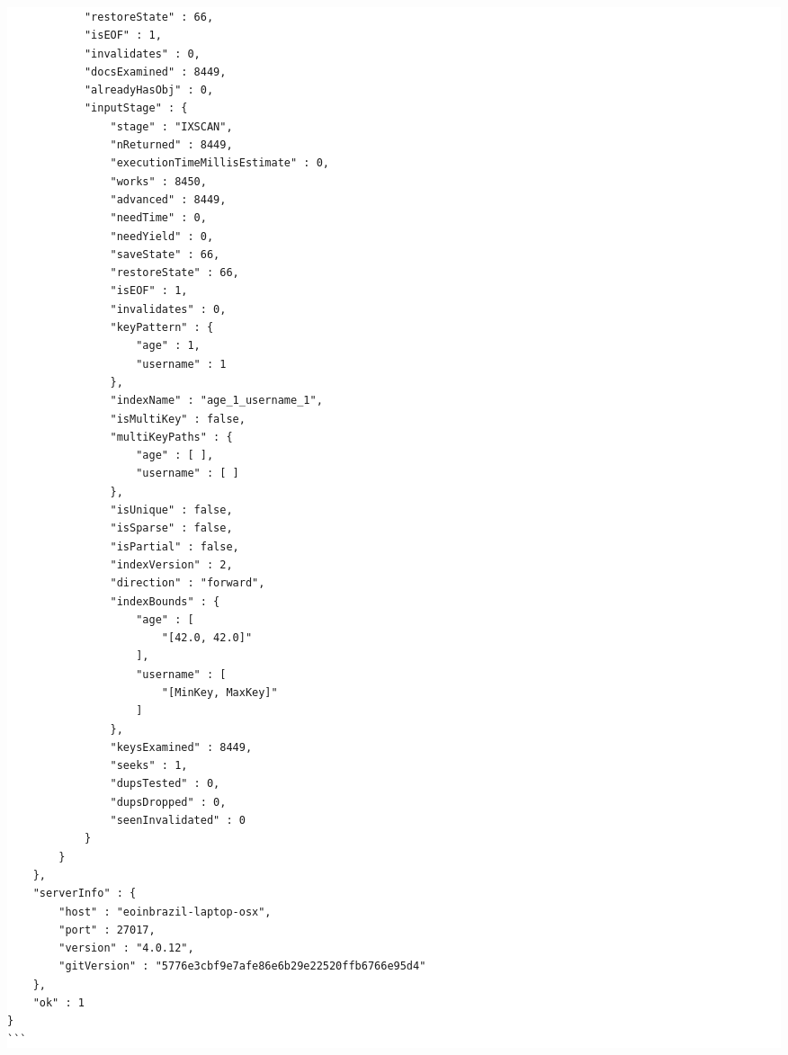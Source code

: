                 "restoreState" : 66,
                "isEOF" : 1,
                "invalidates" : 0,
                "docsExamined" : 8449,
                "alreadyHasObj" : 0,
                "inputStage" : {
                    "stage" : "IXSCAN",
                    "nReturned" : 8449,
                    "executionTimeMillisEstimate" : 0,
                    "works" : 8450,
                    "advanced" : 8449,
                    "needTime" : 0,
                    "needYield" : 0,
                    "saveState" : 66,
                    "restoreState" : 66,
                    "isEOF" : 1,
                    "invalidates" : 0,
                    "keyPattern" : {
                        "age" : 1,
                        "username" : 1
                    },
                    "indexName" : "age_1_username_1",
                    "isMultiKey" : false,
                    "multiKeyPaths" : {
                        "age" : [ ],
                        "username" : [ ]
                    },
                    "isUnique" : false,
                    "isSparse" : false,
                    "isPartial" : false,
                    "indexVersion" : 2,
                    "direction" : "forward",
                    "indexBounds" : {
                        "age" : [
                            "[42.0, 42.0]"
                        ],
                        "username" : [
                            "[MinKey, MaxKey]"
                        ]
                    },
                    "keysExamined" : 8449,
                    "seeks" : 1,
                    "dupsTested" : 0,
                    "dupsDropped" : 0,
                    "seenInvalidated" : 0
                }
            }
        },
        "serverInfo" : {
            "host" : "eoinbrazil-laptop-osx",
            "port" : 27017,
            "version" : "4.0.12",
            "gitVersion" : "5776e3cbf9e7afe86e6b29e22520ffb6766e95d4"
        },
        "ok" : 1
    }
    ```
    